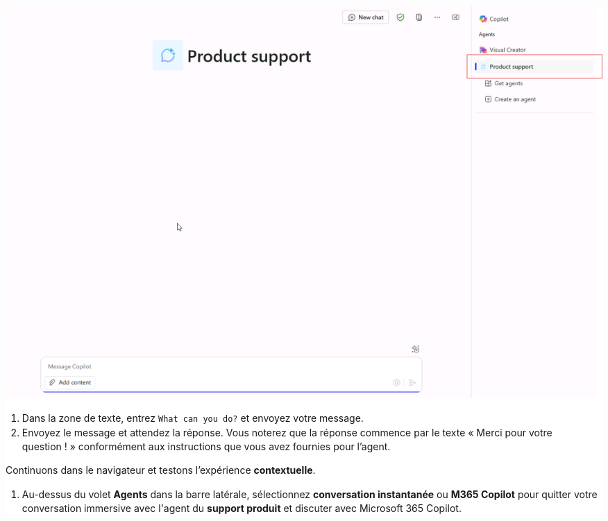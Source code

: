 ![Capture d’écran de l’expérience immersive avec l’agent Support technique dans Microsoft 365 Copilot.](../Media/product-support-immersive.png)

1. Dans la zone de texte, entrez `What can you do?` et envoyez votre message.
1. Envoyez le message et attendez la réponse. Vous noterez que la réponse commence par le texte « Merci pour votre question ! » conformément aux instructions que vous avez fournies pour l’agent.

Continuons dans le navigateur et testons l’expérience **contextuelle**.

1. Au-dessus du volet **Agents** dans la barre latérale, sélectionnez **conversation instantanée** ou **M365 Copilot** pour quitter votre conversation immersive avec l'agent du **support produit** et discuter avec Microsoft 365 Copilot.
